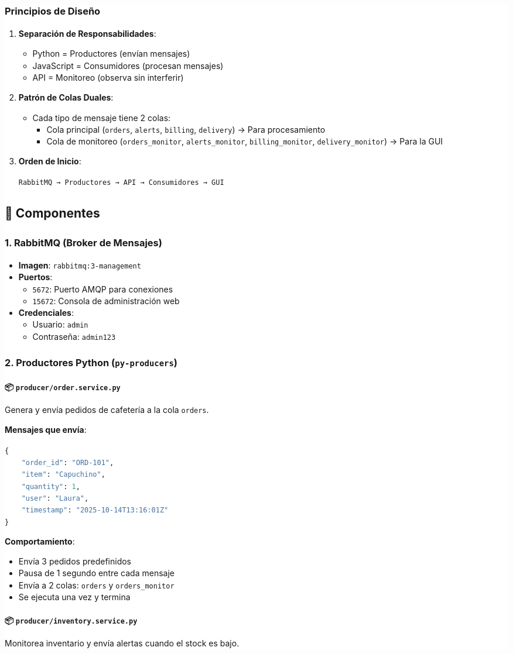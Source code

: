 ### Principios de Diseño

1. **Separación de Responsabilidades**: 
   - Python = Productores (envían mensajes)
   - JavaScript = Consumidores (procesan mensajes)
   - API = Monitoreo (observa sin interferir)

2. **Patrón de Colas Duales**:
   - Cada tipo de mensaje tiene 2 colas:
     - Cola principal (`orders`, `alerts`, `billing`, `delivery`) → Para procesamiento
     - Cola de monitoreo (`orders_monitor`, `alerts_monitor`, `billing_monitor`, `delivery_monitor`) → Para la GUI

3. **Orden de Inicio**:
   ```
   RabbitMQ → Productores → API → Consumidores → GUI
   ```

## 🔧 Componentes

### 1. RabbitMQ (Broker de Mensajes)

- **Imagen**: `rabbitmq:3-management`
- **Puertos**:
  - `5672`: Puerto AMQP para conexiones
  - `15672`: Consola de administración web
- **Credenciales**: 
  - Usuario: `admin`
  - Contraseña: `admin123`

### 2. Productores Python (`py-producers`)

#### 📦 `producer/order.service.py`
Genera y envía pedidos de cafetería a la cola `orders`.

**Mensajes que envía**:
```python
{
    "order_id": "ORD-101",
    "item": "Capuchino",
    "quantity": 1,
    "user": "Laura",
    "timestamp": "2025-10-14T13:16:01Z"
}
```

**Comportamiento**:
- Envía 3 pedidos predefinidos
- Pausa de 1 segundo entre cada mensaje
- Envía a 2 colas: `orders` y `orders_monitor`
- Se ejecuta una vez y termina

#### 📦 `producer/inventory.service.py`
Monitorea inventario y envía alertas cuando el stock es bajo.
